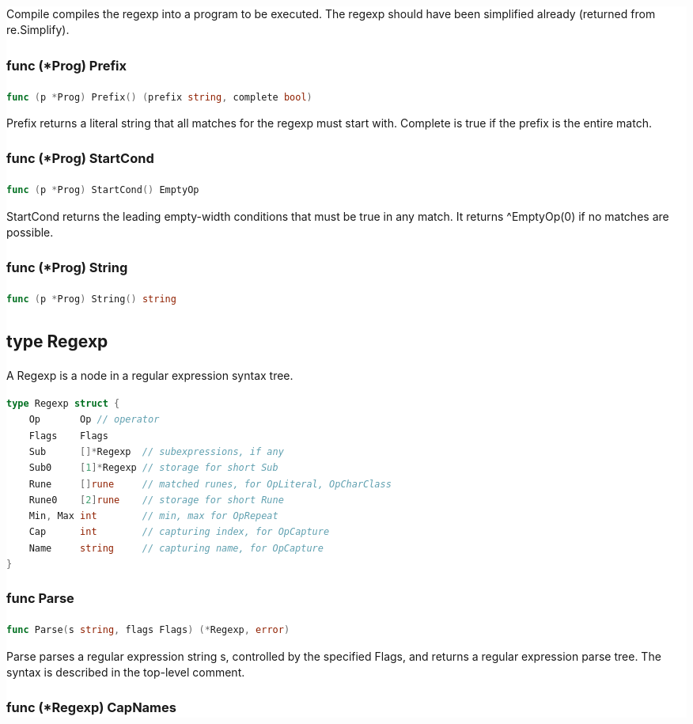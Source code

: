 Compile compiles the regexp into a program to be executed. The regexp
should have been simplified already (returned from re.Simplify).

### func (\*Prog) Prefix 

```go
func (p *Prog) Prefix() (prefix string, complete bool)
```

Prefix returns a literal string that all matches for the regexp must
start with. Complete is true if the prefix is the entire match.

### func (\*Prog) StartCond 

```go
func (p *Prog) StartCond() EmptyOp
```

StartCond returns the leading empty-width conditions that must be true
in any match. It returns \^EmptyOp(0) if no matches are possible.

### func (\*Prog) String 

```go
func (p *Prog) String() string
```

type Regexp 
-----------

A Regexp is a node in a regular expression syntax tree.

```go
type Regexp struct {
    Op       Op // operator
    Flags    Flags
    Sub      []*Regexp  // subexpressions, if any
    Sub0     [1]*Regexp // storage for short Sub
    Rune     []rune     // matched runes, for OpLiteral, OpCharClass
    Rune0    [2]rune    // storage for short Rune
    Min, Max int        // min, max for OpRepeat
    Cap      int        // capturing index, for OpCapture
    Name     string     // capturing name, for OpCapture
}
```

### func Parse 

```go
func Parse(s string, flags Flags) (*Regexp, error)
```

Parse parses a regular expression string s, controlled by the specified
Flags, and returns a regular expression parse tree. The syntax is
described in the top-level comment.

### func (\*Regexp) CapNames 
